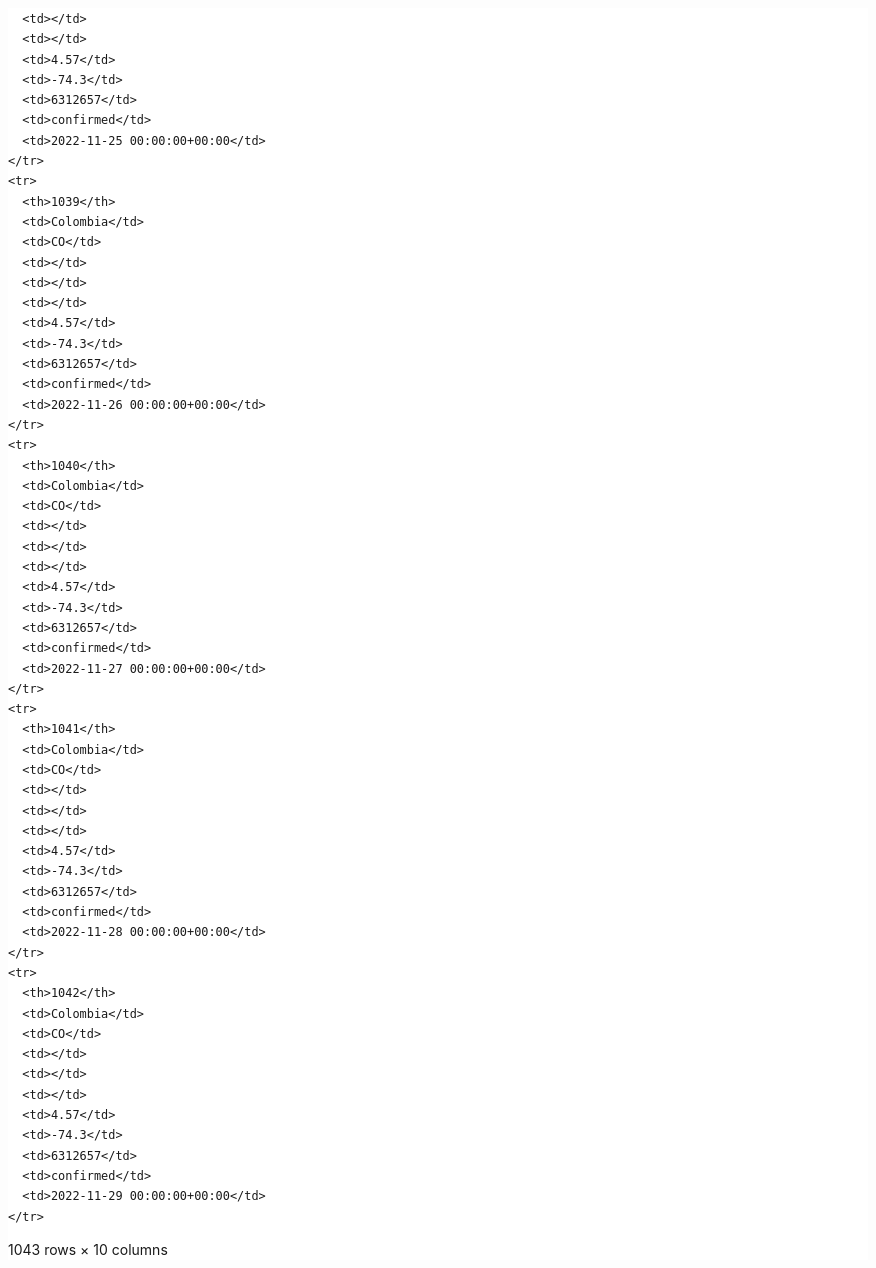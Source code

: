       <td></td>
      <td></td>
      <td>4.57</td>
      <td>-74.3</td>
      <td>6312657</td>
      <td>confirmed</td>
      <td>2022-11-25 00:00:00+00:00</td>
    </tr>
    <tr>
      <th>1039</th>
      <td>Colombia</td>
      <td>CO</td>
      <td></td>
      <td></td>
      <td></td>
      <td>4.57</td>
      <td>-74.3</td>
      <td>6312657</td>
      <td>confirmed</td>
      <td>2022-11-26 00:00:00+00:00</td>
    </tr>
    <tr>
      <th>1040</th>
      <td>Colombia</td>
      <td>CO</td>
      <td></td>
      <td></td>
      <td></td>
      <td>4.57</td>
      <td>-74.3</td>
      <td>6312657</td>
      <td>confirmed</td>
      <td>2022-11-27 00:00:00+00:00</td>
    </tr>
    <tr>
      <th>1041</th>
      <td>Colombia</td>
      <td>CO</td>
      <td></td>
      <td></td>
      <td></td>
      <td>4.57</td>
      <td>-74.3</td>
      <td>6312657</td>
      <td>confirmed</td>
      <td>2022-11-28 00:00:00+00:00</td>
    </tr>
    <tr>
      <th>1042</th>
      <td>Colombia</td>
      <td>CO</td>
      <td></td>
      <td></td>
      <td></td>
      <td>4.57</td>
      <td>-74.3</td>
      <td>6312657</td>
      <td>confirmed</td>
      <td>2022-11-29 00:00:00+00:00</td>
    </tr>
  </tbody>
</table>
<p>1043 rows × 10 columns</p>
</div>